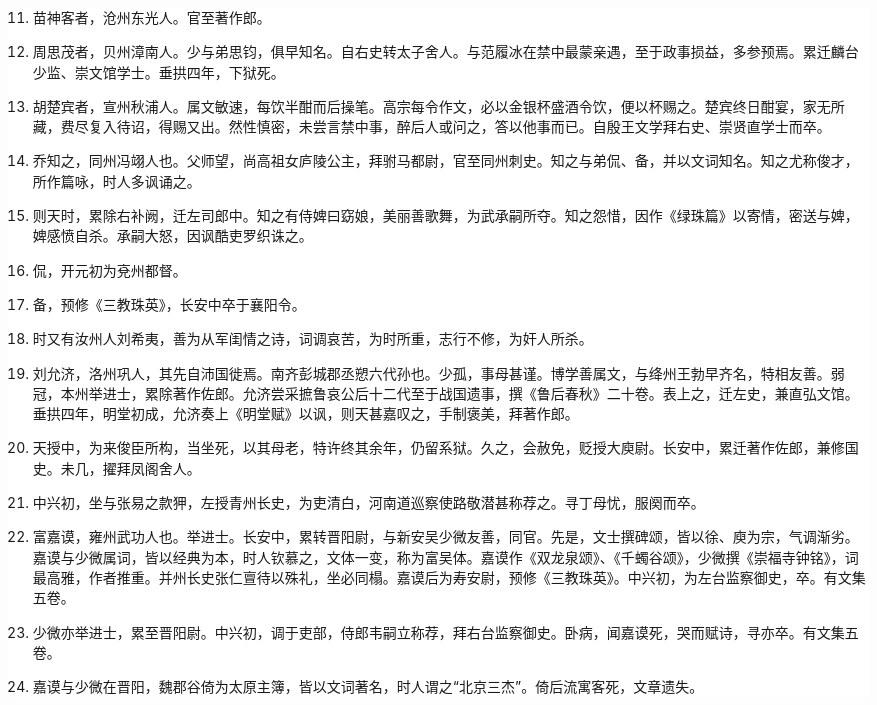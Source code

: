 11. <span id="○郭正一_元万顷_范履冰_苗神客_周思茂_胡楚宾附_乔知之_弟侃备刘希夷附_刘允济_富嘉谟_吴少微_谷倚附_员半千_丘悦附_刘宪王适_司马锽_梁载言附_沈佺期_陈子昂_闾丘均附宋之问_阎朝隐_王无竞_李适_尹元凯附_贾曾_子至_许景先_贺知章_贺朝_万齐融_张若虚_邢巨_包融_李登之附_席豫_徐安贞附_齐浣_王浣_李邕_孙逖_子成-11"></span>
苗神客者，沧州东光人。官至著作郎。

12. <span id="○郭正一_元万顷_范履冰_苗神客_周思茂_胡楚宾附_乔知之_弟侃备刘希夷附_刘允济_富嘉谟_吴少微_谷倚附_员半千_丘悦附_刘宪王适_司马锽_梁载言附_沈佺期_陈子昂_闾丘均附宋之问_阎朝隐_王无竞_李适_尹元凯附_贾曾_子至_许景先_贺知章_贺朝_万齐融_张若虚_邢巨_包融_李登之附_席豫_徐安贞附_齐浣_王浣_李邕_孙逖_子成-12"></span>
周思茂者，贝州漳南人。少与弟思钧，俱早知名。自右史转太子舍人。与范履冰在禁中最蒙亲遇，至于政事损益，多参预焉。累迁麟台少监、崇文馆学士。垂拱四年，下狱死。

13. <span id="○郭正一_元万顷_范履冰_苗神客_周思茂_胡楚宾附_乔知之_弟侃备刘希夷附_刘允济_富嘉谟_吴少微_谷倚附_员半千_丘悦附_刘宪王适_司马锽_梁载言附_沈佺期_陈子昂_闾丘均附宋之问_阎朝隐_王无竞_李适_尹元凯附_贾曾_子至_许景先_贺知章_贺朝_万齐融_张若虚_邢巨_包融_李登之附_席豫_徐安贞附_齐浣_王浣_李邕_孙逖_子成-13"></span>
胡楚宾者，宣州秋浦人。属文敏速，每饮半酣而后操笔。高宗每令作文，必以金银杯盛酒令饮，便以杯赐之。楚宾终日酣宴，家无所藏，费尽复入待诏，得赐又出。然性慎密，未尝言禁中事，醉后人或问之，答以他事而已。自殷王文学拜右史、崇贤直学士而卒。

14. <span id="○郭正一_元万顷_范履冰_苗神客_周思茂_胡楚宾附_乔知之_弟侃备刘希夷附_刘允济_富嘉谟_吴少微_谷倚附_员半千_丘悦附_刘宪王适_司马锽_梁载言附_沈佺期_陈子昂_闾丘均附宋之问_阎朝隐_王无竞_李适_尹元凯附_贾曾_子至_许景先_贺知章_贺朝_万齐融_张若虚_邢巨_包融_李登之附_席豫_徐安贞附_齐浣_王浣_李邕_孙逖_子成-14"></span>
乔知之，同州冯翊人也。父师望，尚高祖女庐陵公主，拜驸马都尉，官至同州刺史。知之与弟侃、备，并以文词知名。知之尤称俊才，所作篇咏，时人多讽诵之。

15. <span id="○郭正一_元万顷_范履冰_苗神客_周思茂_胡楚宾附_乔知之_弟侃备刘希夷附_刘允济_富嘉谟_吴少微_谷倚附_员半千_丘悦附_刘宪王适_司马锽_梁载言附_沈佺期_陈子昂_闾丘均附宋之问_阎朝隐_王无竞_李适_尹元凯附_贾曾_子至_许景先_贺知章_贺朝_万齐融_张若虚_邢巨_包融_李登之附_席豫_徐安贞附_齐浣_王浣_李邕_孙逖_子成-15"></span>
则天时，累除右补阙，迁左司郎中。知之有侍婢曰窈娘，美丽善歌舞，为武承嗣所夺。知之怨惜，因作《绿珠篇》以寄情，密送与婢，婢感愤自杀。承嗣大怒，因讽酷吏罗织诛之。

16. <span id="○郭正一_元万顷_范履冰_苗神客_周思茂_胡楚宾附_乔知之_弟侃备刘希夷附_刘允济_富嘉谟_吴少微_谷倚附_员半千_丘悦附_刘宪王适_司马锽_梁载言附_沈佺期_陈子昂_闾丘均附宋之问_阎朝隐_王无竞_李适_尹元凯附_贾曾_子至_许景先_贺知章_贺朝_万齐融_张若虚_邢巨_包融_李登之附_席豫_徐安贞附_齐浣_王浣_李邕_孙逖_子成-16"></span>
侃，开元初为兗州都督。

17. <span id="○郭正一_元万顷_范履冰_苗神客_周思茂_胡楚宾附_乔知之_弟侃备刘希夷附_刘允济_富嘉谟_吴少微_谷倚附_员半千_丘悦附_刘宪王适_司马锽_梁载言附_沈佺期_陈子昂_闾丘均附宋之问_阎朝隐_王无竞_李适_尹元凯附_贾曾_子至_许景先_贺知章_贺朝_万齐融_张若虚_邢巨_包融_李登之附_席豫_徐安贞附_齐浣_王浣_李邕_孙逖_子成-17"></span>
备，预修《三教珠英》，长安中卒于襄阳令。

18. <span id="○郭正一_元万顷_范履冰_苗神客_周思茂_胡楚宾附_乔知之_弟侃备刘希夷附_刘允济_富嘉谟_吴少微_谷倚附_员半千_丘悦附_刘宪王适_司马锽_梁载言附_沈佺期_陈子昂_闾丘均附宋之问_阎朝隐_王无竞_李适_尹元凯附_贾曾_子至_许景先_贺知章_贺朝_万齐融_张若虚_邢巨_包融_李登之附_席豫_徐安贞附_齐浣_王浣_李邕_孙逖_子成-18"></span>
时又有汝州人刘希夷，善为从军闺情之诗，词调哀苦，为时所重，志行不修，为奸人所杀。

19. <span id="○郭正一_元万顷_范履冰_苗神客_周思茂_胡楚宾附_乔知之_弟侃备刘希夷附_刘允济_富嘉谟_吴少微_谷倚附_员半千_丘悦附_刘宪王适_司马锽_梁载言附_沈佺期_陈子昂_闾丘均附宋之问_阎朝隐_王无竞_李适_尹元凯附_贾曾_子至_许景先_贺知章_贺朝_万齐融_张若虚_邢巨_包融_李登之附_席豫_徐安贞附_齐浣_王浣_李邕_孙逖_子成-19"></span>
刘允济，洛州巩人，其先自沛国徙焉。南齐彭城郡丞愬六代孙也。少孤，事母甚谨。博学善属文，与绛州王勃早齐名，特相友善。弱冠，本州举进士，累除著作佐郎。允济尝采摭鲁哀公后十二代至于战国遗事，撰《鲁后春秋》二十卷。表上之，迁左史，兼直弘文馆。垂拱四年，明堂初成，允济奏上《明堂赋》以讽，则天甚嘉叹之，手制褒美，拜著作郎。

20. <span id="○郭正一_元万顷_范履冰_苗神客_周思茂_胡楚宾附_乔知之_弟侃备刘希夷附_刘允济_富嘉谟_吴少微_谷倚附_员半千_丘悦附_刘宪王适_司马锽_梁载言附_沈佺期_陈子昂_闾丘均附宋之问_阎朝隐_王无竞_李适_尹元凯附_贾曾_子至_许景先_贺知章_贺朝_万齐融_张若虚_邢巨_包融_李登之附_席豫_徐安贞附_齐浣_王浣_李邕_孙逖_子成-20"></span>
天授中，为来俊臣所构，当坐死，以其母老，特许终其余年，仍留系狱。久之，会赦免，贬授大庾尉。长安中，累迁著作佐郎，兼修国史。未几，擢拜凤阁舍人。

21. <span id="○郭正一_元万顷_范履冰_苗神客_周思茂_胡楚宾附_乔知之_弟侃备刘希夷附_刘允济_富嘉谟_吴少微_谷倚附_员半千_丘悦附_刘宪王适_司马锽_梁载言附_沈佺期_陈子昂_闾丘均附宋之问_阎朝隐_王无竞_李适_尹元凯附_贾曾_子至_许景先_贺知章_贺朝_万齐融_张若虚_邢巨_包融_李登之附_席豫_徐安贞附_齐浣_王浣_李邕_孙逖_子成-21"></span>
中兴初，坐与张易之款狎，左授青州长史，为吏清白，河南道巡察使路敬潜甚称荐之。寻丁母忧，服阕而卒。

22. <span id="○郭正一_元万顷_范履冰_苗神客_周思茂_胡楚宾附_乔知之_弟侃备刘希夷附_刘允济_富嘉谟_吴少微_谷倚附_员半千_丘悦附_刘宪王适_司马锽_梁载言附_沈佺期_陈子昂_闾丘均附宋之问_阎朝隐_王无竞_李适_尹元凯附_贾曾_子至_许景先_贺知章_贺朝_万齐融_张若虚_邢巨_包融_李登之附_席豫_徐安贞附_齐浣_王浣_李邕_孙逖_子成-22"></span>
富嘉谟，雍州武功人也。举进士。长安中，累转晋阳尉，与新安吴少微友善，同官。先是，文士撰碑颂，皆以徐、庾为宗，气调渐劣。嘉谟与少微属词，皆以经典为本，时人钦慕之，文体一变，称为富吴体。嘉谟作《双龙泉颂》、《千蠋谷颂》，少微撰《崇福寺钟铭》，词最高雅，作者推重。并州长史张仁亶待以殊礼，坐必同榻。嘉谟后为寿安尉，预修《三教珠英》。中兴初，为左台监察御史，卒。有文集五卷。

23. <span id="○郭正一_元万顷_范履冰_苗神客_周思茂_胡楚宾附_乔知之_弟侃备刘希夷附_刘允济_富嘉谟_吴少微_谷倚附_员半千_丘悦附_刘宪王适_司马锽_梁载言附_沈佺期_陈子昂_闾丘均附宋之问_阎朝隐_王无竞_李适_尹元凯附_贾曾_子至_许景先_贺知章_贺朝_万齐融_张若虚_邢巨_包融_李登之附_席豫_徐安贞附_齐浣_王浣_李邕_孙逖_子成-23"></span>
少微亦举进士，累至晋阳尉。中兴初，调于吏部，侍郎韦嗣立称荐，拜右台监察御史。卧病，闻嘉谟死，哭而赋诗，寻亦卒。有文集五卷。

24. <span id="○郭正一_元万顷_范履冰_苗神客_周思茂_胡楚宾附_乔知之_弟侃备刘希夷附_刘允济_富嘉谟_吴少微_谷倚附_员半千_丘悦附_刘宪王适_司马锽_梁载言附_沈佺期_陈子昂_闾丘均附宋之问_阎朝隐_王无竞_李适_尹元凯附_贾曾_子至_许景先_贺知章_贺朝_万齐融_张若虚_邢巨_包融_李登之附_席豫_徐安贞附_齐浣_王浣_李邕_孙逖_子成-24"></span>
嘉谟与少微在晋阳，魏郡谷倚为太原主簿，皆以文词著名，时人谓之“北京三杰”。倚后流寓客死，文章遗失。
